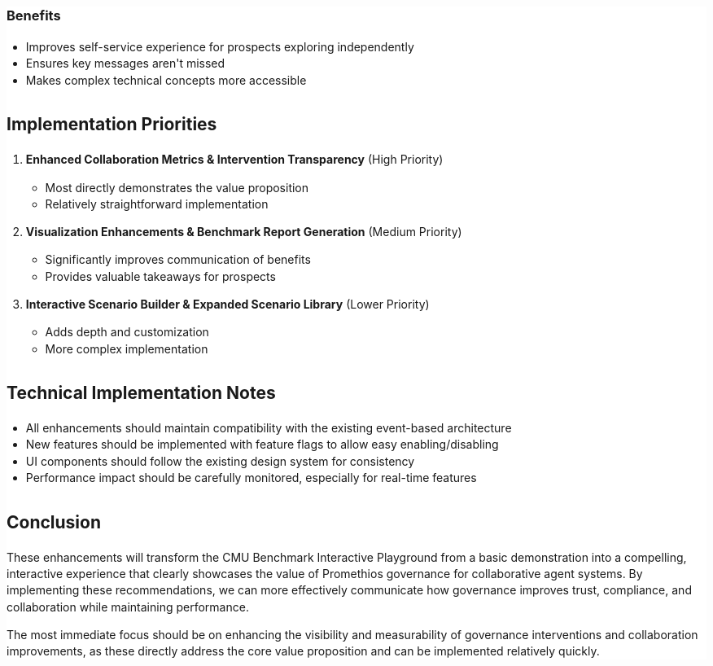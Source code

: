 ### Benefits
- Improves self-service experience for prospects exploring independently
- Ensures key messages aren't missed
- Makes complex technical concepts more accessible

## Implementation Priorities

1. **Enhanced Collaboration Metrics & Intervention Transparency** (High Priority)
   - Most directly demonstrates the value proposition
   - Relatively straightforward implementation

2. **Visualization Enhancements & Benchmark Report Generation** (Medium Priority)
   - Significantly improves communication of benefits
   - Provides valuable takeaways for prospects

3. **Interactive Scenario Builder & Expanded Scenario Library** (Lower Priority)
   - Adds depth and customization
   - More complex implementation

## Technical Implementation Notes

- All enhancements should maintain compatibility with the existing event-based architecture
- New features should be implemented with feature flags to allow easy enabling/disabling
- UI components should follow the existing design system for consistency
- Performance impact should be carefully monitored, especially for real-time features

## Conclusion

These enhancements will transform the CMU Benchmark Interactive Playground from a basic demonstration into a compelling, interactive experience that clearly showcases the value of Promethios governance for collaborative agent systems. By implementing these recommendations, we can more effectively communicate how governance improves trust, compliance, and collaboration while maintaining performance.

The most immediate focus should be on enhancing the visibility and measurability of governance interventions and collaboration improvements, as these directly address the core value proposition and can be implemented relatively quickly.
